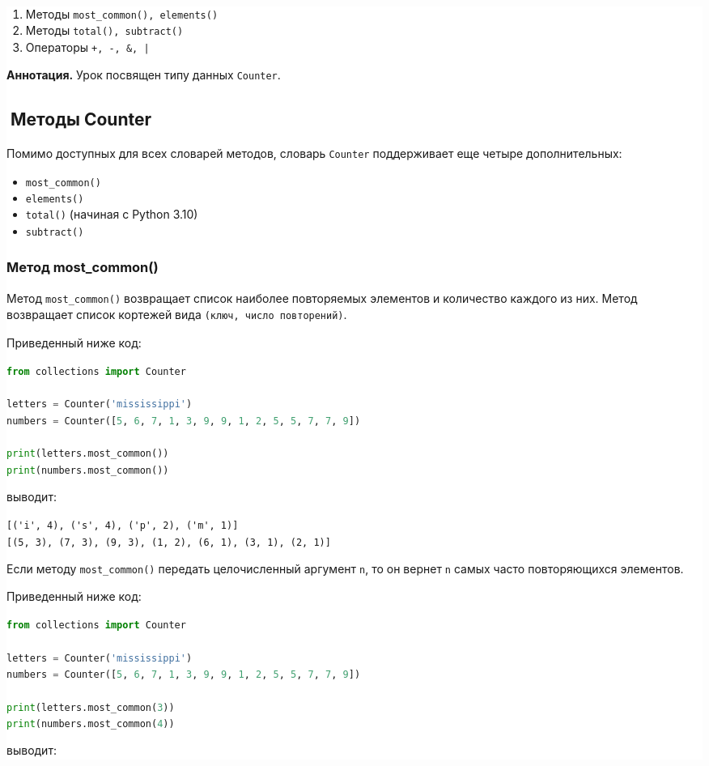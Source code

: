 1. Методы `most_common(), elements()`
2. Методы `total(), subtract()`
3. Операторы `+, -, &, |`

**Аннотация.** Урок посвящен типу данных `Counter`.

##  Методы Counter

Помимо доступных для всех словарей методов, словарь `Counter` поддерживает еще четыре дополнительных:

- `most_common()`
- `elements()`
- `total()` (начиная с Python 3.10)
- `subtract()`

### Метод most_common()

Метод `most_common()` возвращает список наиболее повторяемых элементов и количество каждого из них. Метод возвращает список кортежей вида `(ключ, число повторений)`.

Приведенный ниже код:

```python
from collections import Counter

letters = Counter('mississippi')
numbers = Counter([5, 6, 7, 1, 3, 9, 9, 1, 2, 5, 5, 7, 7, 9])

print(letters.most_common())
print(numbers.most_common())
```

выводит:

```no-highlight
[('i', 4), ('s', 4), ('p', 2), ('m', 1)]
[(5, 3), (7, 3), (9, 3), (1, 2), (6, 1), (3, 1), (2, 1)]
```

Если методу `most_common()` передать целочисленный аргумент `n`, то он вернет `n` самых часто повторяющихся элементов.

Приведенный ниже код:

```python
from collections import Counter

letters = Counter('mississippi')
numbers = Counter([5, 6, 7, 1, 3, 9, 9, 1, 2, 5, 5, 7, 7, 9])

print(letters.most_common(3))
print(numbers.most_common(4))
```

выводит:
